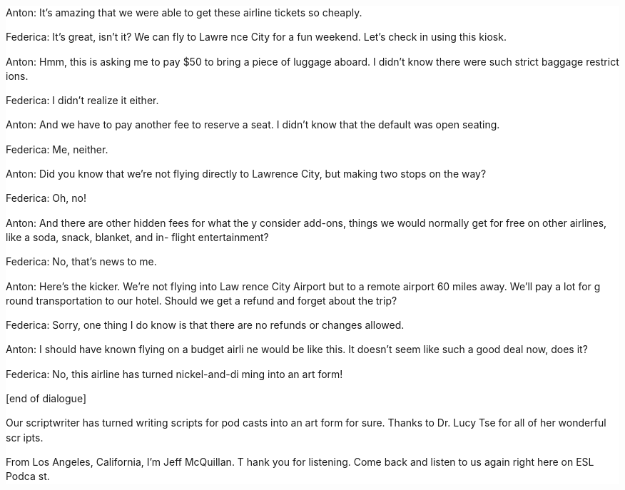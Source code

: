 Anton: It’s amazing that we were able to get these airline tickets so cheaply. 

Federica: It’s great, isn’t it? We can fly to Lawre nce City for a fun weekend. Let’s check in using this kiosk. 

Anton: Hmm, this is asking me to pay $50 to bring a  piece of luggage aboard. I didn’t know there were such strict baggage restrict ions.  

Federica: I didn’t realize it either.  

 Anton: And we have to pay another fee to reserve a seat. I didn’t know that the default was open seating. 

Federica: Me, neither. 

Anton: Did you know that we’re not flying directly to Lawrence City, but making two stops on the way? 

Federica: Oh, no! 

Anton: And there are other hidden fees for what the y consider add-ons, things we would normally get for free on other airlines, like  a soda, snack, blanket, and in- flight entertainment? 

Federica: No, that’s news to me.  

Anton: Here’s the kicker. We’re not flying into Law rence City Airport but to a remote airport 60 miles away. We’ll pay a lot for g round transportation to our hotel. Should we get a refund and forget about the trip? 

Federica: Sorry, one thing I do know is that there are no refunds or changes allowed. 

Anton: I should have known flying on a budget airli ne would be like this. It doesn’t seem like such a good deal now, does it? 

Federica: No, this airline has turned nickel-and-di ming into an art form! 

[end of dialogue] 

Our scriptwriter has turned writing scripts for pod casts into an art form for sure. Thanks to Dr. Lucy Tse for all of her wonderful scr ipts.  

From Los Angeles, California, I’m Jeff McQuillan. T hank you for listening. Come back and listen to us again right here on ESL Podca st.  

